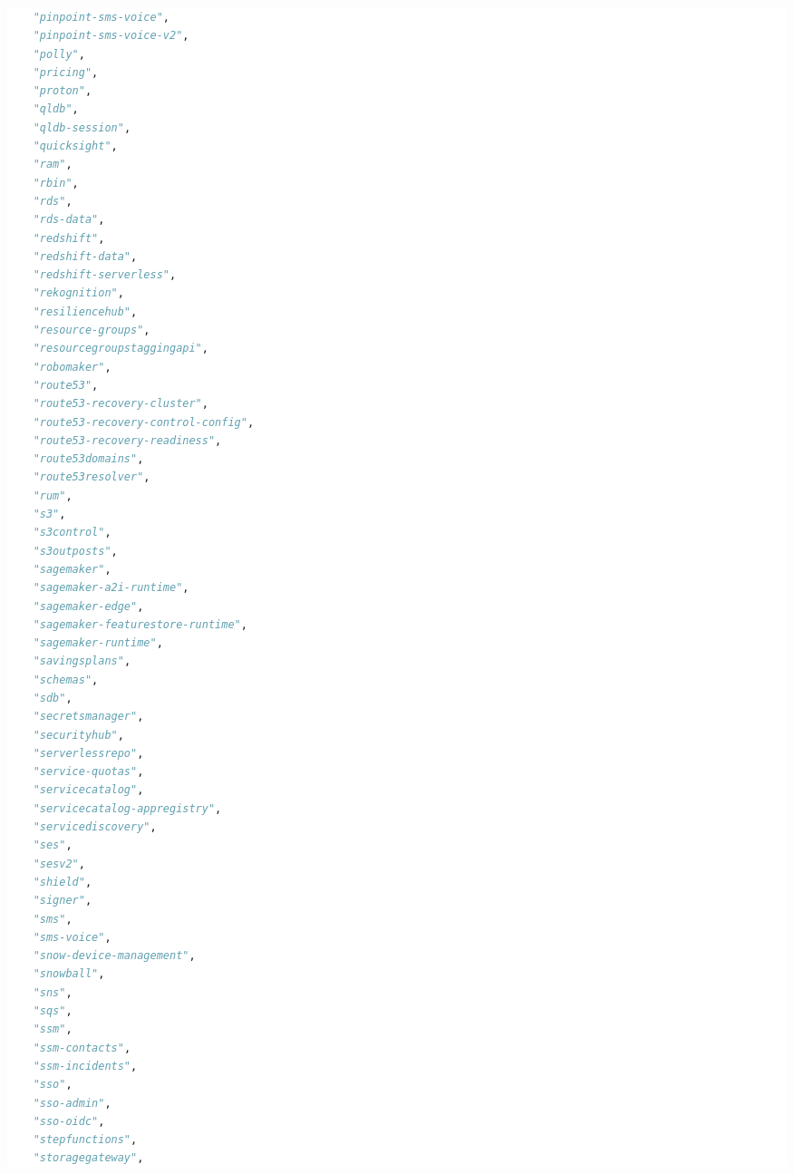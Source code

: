 ```python title="Definition"
    "pinpoint-sms-voice",
    "pinpoint-sms-voice-v2",
    "polly",
    "pricing",
    "proton",
    "qldb",
    "qldb-session",
    "quicksight",
    "ram",
    "rbin",
    "rds",
    "rds-data",
    "redshift",
    "redshift-data",
    "redshift-serverless",
    "rekognition",
    "resiliencehub",
    "resource-groups",
    "resourcegroupstaggingapi",
    "robomaker",
    "route53",
    "route53-recovery-cluster",
    "route53-recovery-control-config",
    "route53-recovery-readiness",
    "route53domains",
    "route53resolver",
    "rum",
    "s3",
    "s3control",
    "s3outposts",
    "sagemaker",
    "sagemaker-a2i-runtime",
    "sagemaker-edge",
    "sagemaker-featurestore-runtime",
    "sagemaker-runtime",
    "savingsplans",
    "schemas",
    "sdb",
    "secretsmanager",
    "securityhub",
    "serverlessrepo",
    "service-quotas",
    "servicecatalog",
    "servicecatalog-appregistry",
    "servicediscovery",
    "ses",
    "sesv2",
    "shield",
    "signer",
    "sms",
    "sms-voice",
    "snow-device-management",
    "snowball",
    "sns",
    "sqs",
    "ssm",
    "ssm-contacts",
    "ssm-incidents",
    "sso",
    "sso-admin",
    "sso-oidc",
    "stepfunctions",
    "storagegateway",
```